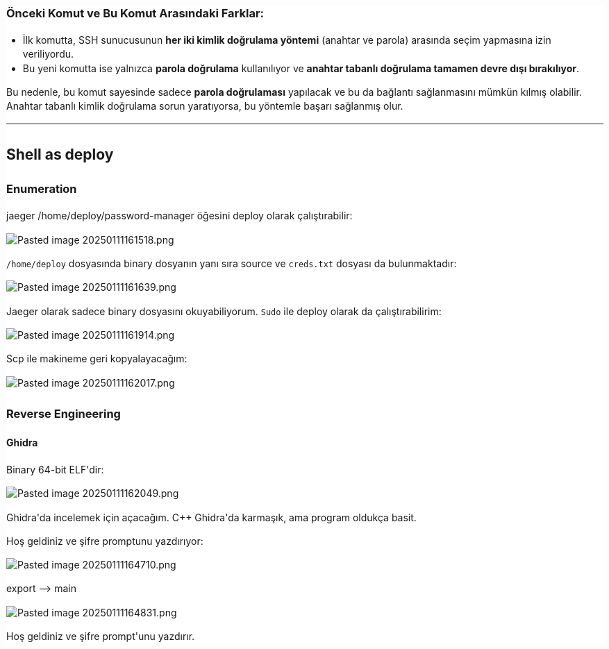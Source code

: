 
### Önceki Komut ve Bu Komut Arasındaki Farklar:

- İlk komutta, SSH sunucusunun **her iki kimlik doğrulama yöntemi** (anahtar ve parola) arasında seçim yapmasına izin veriliyordu.
- Bu yeni komutta ise yalnızca **parola doğrulama** kullanılıyor ve **anahtar tabanlı doğrulama tamamen devre dışı bırakılıyor**.

Bu nedenle, bu komut sayesinde sadece **parola doğrulaması** yapılacak ve bu da bağlantı sağlanmasını mümkün kılmış olabilir. Anahtar tabanlı kimlik doğrulama sorun yaratıyorsa, bu yöntemle başarı sağlanmış olur.


---

## Shell as deploy

### Enumeration

jaeger /home/deploy/password-manager öğesini deploy olarak çalıştırabilir:

![Pasted image 20250111161518.png](/img/user/resimler/Pasted%20image%2020250111161518.png)

`/home/deploy` dosyasında binary dosyanın yanı sıra source ve `creds.txt` dosyası da bulunmaktadır:

![Pasted image 20250111161639.png](/img/user/resimler/Pasted%20image%2020250111161639.png)

Jaeger olarak sadece binary dosyasını okuyabiliyorum. `Sudo` ile deploy olarak da çalıştırabilirim:

![Pasted image 20250111161914.png](/img/user/resimler/Pasted%20image%2020250111161914.png)

Scp ile makineme geri kopyalayacağım:

![Pasted image 20250111162017.png](/img/user/resimler/Pasted%20image%2020250111162017.png)

### Reverse Engineering

#### Ghidra

Binary 64-bit ELF'dir:

![Pasted image 20250111162049.png](/img/user/resimler/Pasted%20image%2020250111162049.png)

Ghidra'da incelemek için açacağım. C++ Ghidra'da karmaşık, ama program oldukça basit.

Hoş geldiniz ve şifre promptunu  yazdırıyor:

![Pasted image 20250111164710.png](/img/user/resimler/Pasted%20image%2020250111164710.png)

export --> main

![Pasted image 20250111164831.png](/img/user/resimler/Pasted%20image%2020250111164831.png)

Hoş geldiniz ve şifre prompt'unu yazdırır.
